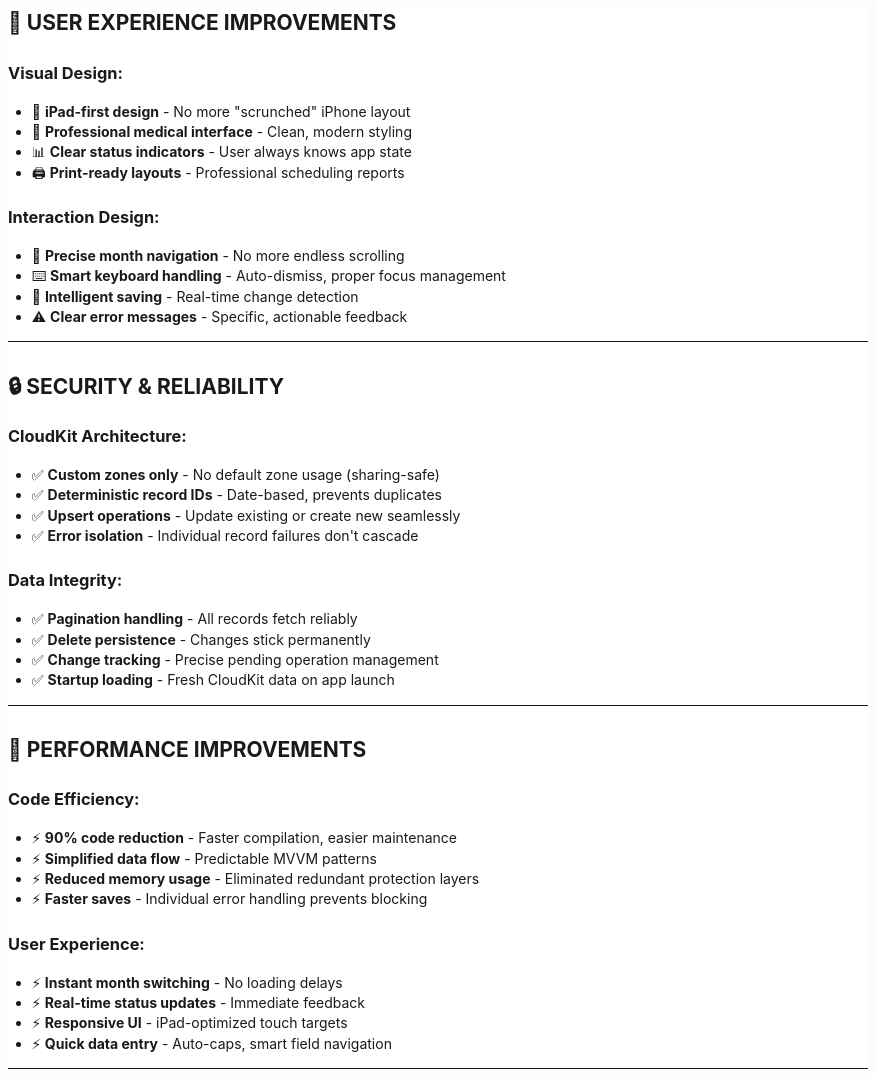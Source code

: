 ## 🎨 **USER EXPERIENCE IMPROVEMENTS**

### **Visual Design:**
- 📱 **iPad-first design** - No more "scrunched" iPhone layout
- 🎨 **Professional medical interface** - Clean, modern styling
- 📊 **Clear status indicators** - User always knows app state
- 🖨️ **Print-ready layouts** - Professional scheduling reports

### **Interaction Design:**
- 🎯 **Precise month navigation** - No more endless scrolling
- ⌨️ **Smart keyboard handling** - Auto-dismiss, proper focus management
- 💾 **Intelligent saving** - Real-time change detection
- ⚠️ **Clear error messages** - Specific, actionable feedback

---

## 🔒 **SECURITY & RELIABILITY**

### **CloudKit Architecture:**
- ✅ **Custom zones only** - No default zone usage (sharing-safe)
- ✅ **Deterministic record IDs** - Date-based, prevents duplicates
- ✅ **Upsert operations** - Update existing or create new seamlessly
- ✅ **Error isolation** - Individual record failures don't cascade

### **Data Integrity:**
- ✅ **Pagination handling** - All records fetch reliably
- ✅ **Delete persistence** - Changes stick permanently
- ✅ **Change tracking** - Precise pending operation management
- ✅ **Startup loading** - Fresh CloudKit data on app launch

---

## 🚀 **PERFORMANCE IMPROVEMENTS**

### **Code Efficiency:**
- ⚡ **90% code reduction** - Faster compilation, easier maintenance
- ⚡ **Simplified data flow** - Predictable MVVM patterns
- ⚡ **Reduced memory usage** - Eliminated redundant protection layers
- ⚡ **Faster saves** - Individual error handling prevents blocking

### **User Experience:**
- ⚡ **Instant month switching** - No loading delays
- ⚡ **Real-time status updates** - Immediate feedback
- ⚡ **Responsive UI** - iPad-optimized touch targets
- ⚡ **Quick data entry** - Auto-caps, smart field navigation

---

